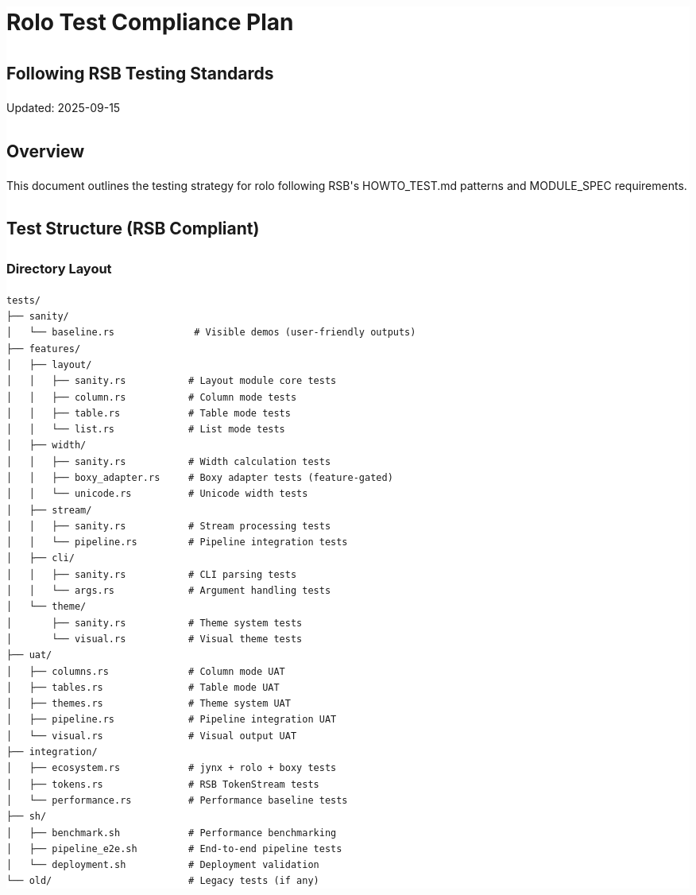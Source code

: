 # Rolo Test Compliance Plan
## Following RSB Testing Standards

Updated: 2025-09-15

## Overview
This document outlines the testing strategy for rolo following RSB's HOWTO_TEST.md patterns and MODULE_SPEC requirements.

## Test Structure (RSB Compliant)

### Directory Layout
```
tests/
├── sanity/
│   └── baseline.rs              # Visible demos (user-friendly outputs)
├── features/
│   ├── layout/
│   │   ├── sanity.rs           # Layout module core tests
│   │   ├── column.rs           # Column mode tests
│   │   ├── table.rs            # Table mode tests
│   │   └── list.rs             # List mode tests
│   ├── width/
│   │   ├── sanity.rs           # Width calculation tests
│   │   ├── boxy_adapter.rs     # Boxy adapter tests (feature-gated)
│   │   └── unicode.rs          # Unicode width tests
│   ├── stream/
│   │   ├── sanity.rs           # Stream processing tests
│   │   └── pipeline.rs         # Pipeline integration tests
│   ├── cli/
│   │   ├── sanity.rs           # CLI parsing tests
│   │   └── args.rs             # Argument handling tests
│   └── theme/
│       ├── sanity.rs           # Theme system tests
│       └── visual.rs           # Visual theme tests
├── uat/
│   ├── columns.rs              # Column mode UAT
│   ├── tables.rs               # Table mode UAT
│   ├── themes.rs               # Theme system UAT
│   ├── pipeline.rs             # Pipeline integration UAT
│   └── visual.rs               # Visual output UAT
├── integration/
│   ├── ecosystem.rs            # jynx + rolo + boxy tests
│   ├── tokens.rs               # RSB TokenStream tests
│   └── performance.rs          # Performance baseline tests
├── sh/
│   ├── benchmark.sh            # Performance benchmarking
│   ├── pipeline_e2e.sh         # End-to-end pipeline tests
│   └── deployment.sh           # Deployment validation
└── old/                        # Legacy tests (if any)
```
